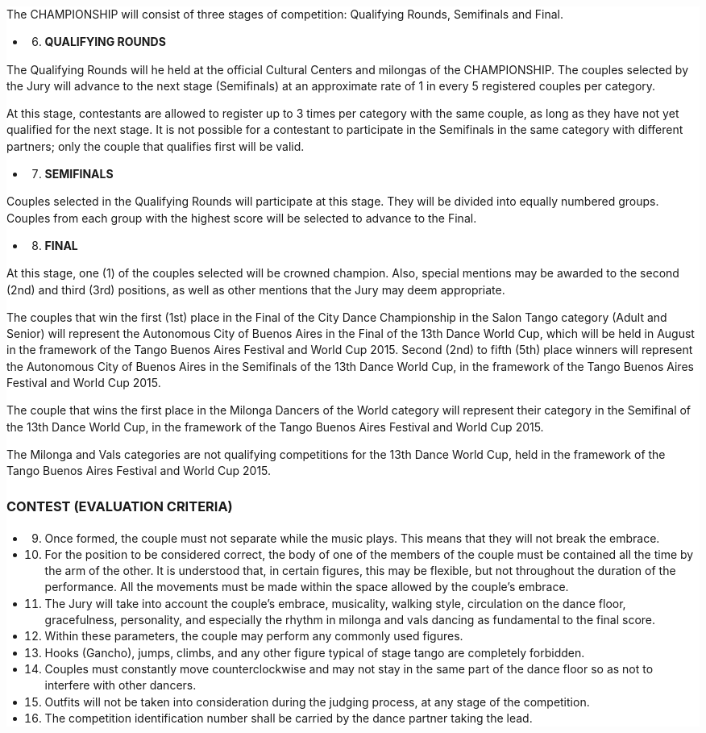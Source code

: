 The CHAMPIONSHIP will consist of three stages of competition: Qualifying Rounds, Semifinals and Final.

- 6. __QUALIFYING ROUNDS__

The Qualifying Rounds will he held at the official Cultural Centers and milongas of the CHAMPIONSHIP. The couples selected by the Jury will advance to the next stage (Semifinals) at an approximate rate of 1 in every 5 registered couples per category.

At this stage, contestants are allowed to register up to 3 times per category with the same couple, as long as they have not yet qualified for the next stage. It is not possible for a contestant to participate in the Semifinals in the same category with different partners; only the couple that qualifies first will be valid.

- 7. __SEMIFINALS__

Couples selected in the Qualifying Rounds will participate at this stage. They will be divided into equally numbered groups. Couples from each group with the highest score will be selected to advance to the Final.

- 8. __FINAL__

At this stage, one (1) of the couples selected will be crowned champion. Also, special mentions may be awarded to the second (2nd) and third (3rd) positions, as well as other mentions that the Jury may deem appropriate.

The couples that win the first (1st) place in the Final of the City Dance Championship in the Salon Tango category (Adult and Senior) will represent the Autonomous City of Buenos Aires in the Final of the 13th Dance World Cup, which will be held in August in the framework of the Tango Buenos Aires Festival and World Cup 2015. Second (2nd) to fifth (5th) place winners will represent the Autonomous City of Buenos Aires in the Semifinals of the 13th Dance World Cup, in the framework of the Tango Buenos Aires Festival and World Cup 2015.

The couple that wins the first place in the Milonga Dancers of the World category will represent their category in the Semifinal of the 13th Dance World Cup, in the framework of the Tango Buenos Aires Festival and World Cup 2015.

The Milonga and Vals categories are not qualifying competitions for the 13th Dance World Cup, held in the framework of the Tango Buenos Aires Festival and World Cup 2015.

### CONTEST (EVALUATION CRITERIA)

- 9. Once formed, the couple must not separate while the music plays. This means that they will not break the embrace.
- 10. For the position to be considered correct, the body of one of the members of the couple must be contained all the time by the arm of the other. It is understood that, in certain figures, this may be flexible, but not throughout the duration of the performance. All the movements must be made within the space allowed by the couple’s embrace.
- 11. The Jury will take into account the couple’s embrace, musicality, walking style, circulation on the dance floor, gracefulness, personality, and especially the rhythm in milonga and vals dancing as fundamental to the final score.
- 12. Within these parameters, the couple may perform any commonly used figures.
- 13. Hooks (Gancho), jumps, climbs, and any other figure typical of stage tango are completely forbidden.
- 14. Couples must constantly move counterclockwise and may not stay in the same part of the dance floor so as not to interfere with other dancers.
- 15. Outfits will not be taken into consideration during the judging process, at any stage of the competition.
- 16. The competition identification number shall be carried by the dance partner taking the lead.
